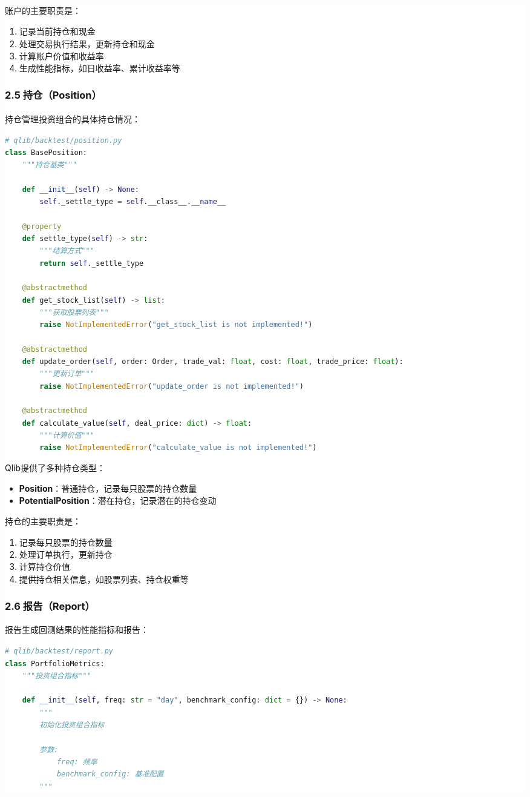 账户的主要职责是：
1. 记录当前持仓和现金
2. 处理交易执行结果，更新持仓和现金
3. 计算账户价值和收益率
4. 生成性能指标，如日收益率、累计收益率等

### 2.5 持仓（Position）

持仓管理投资组合的具体持仓情况：

```python
# qlib/backtest/position.py
class BasePosition:
    """持仓基类"""
    
    def __init__(self) -> None:
        self._settle_type = self.__class__.__name__

    @property
    def settle_type(self) -> str:
        """结算方式"""
        return self._settle_type

    @abstractmethod
    def get_stock_list(self) -> list:
        """获取股票列表"""
        raise NotImplementedError("get_stock_list is not implemented!")

    @abstractmethod
    def update_order(self, order: Order, trade_val: float, cost: float, trade_price: float):
        """更新订单"""
        raise NotImplementedError("update_order is not implemented!")

    @abstractmethod
    def calculate_value(self, deal_price: dict) -> float:
        """计算价值"""
        raise NotImplementedError("calculate_value is not implemented!")
```

Qlib提供了多种持仓类型：
- **Position**：普通持仓，记录每只股票的持仓数量
- **PotentialPosition**：潜在持仓，记录潜在的持仓变动

持仓的主要职责是：
1. 记录每只股票的持仓数量
2. 处理订单执行，更新持仓
3. 计算持仓价值
4. 提供持仓相关信息，如股票列表、持仓权重等

### 2.6 报告（Report）

报告生成回测结果的性能指标和报告：

```python
# qlib/backtest/report.py
class PortfolioMetrics:
    """投资组合指标"""
    
    def __init__(self, freq: str = "day", benchmark_config: dict = {}) -> None:
        """
        初始化投资组合指标
        
        参数:
            freq: 频率
            benchmark_config: 基准配置
        """
```